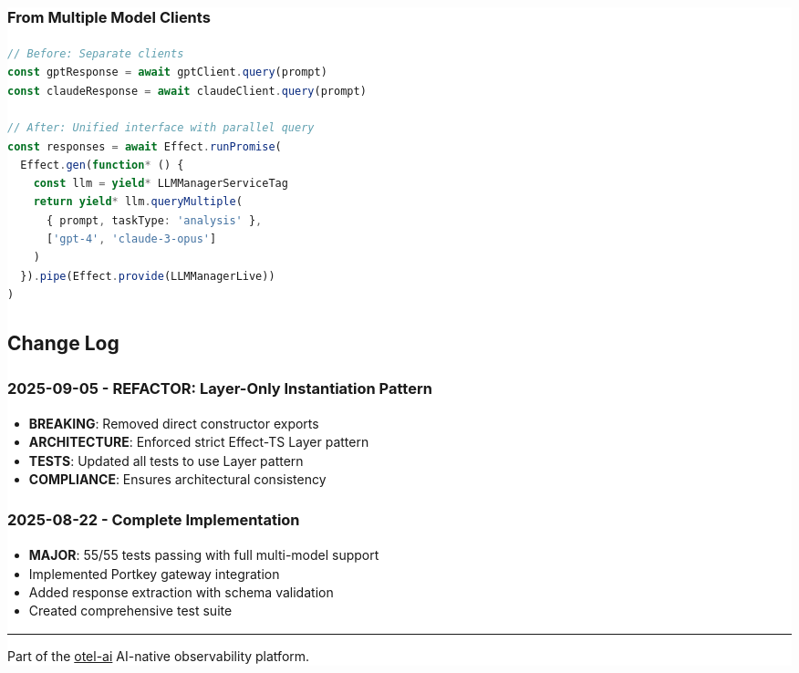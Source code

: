 ### From Multiple Model Clients

```typescript
// Before: Separate clients
const gptResponse = await gptClient.query(prompt)
const claudeResponse = await claudeClient.query(prompt)

// After: Unified interface with parallel query
const responses = await Effect.runPromise(
  Effect.gen(function* () {
    const llm = yield* LLMManagerServiceTag
    return yield* llm.queryMultiple(
      { prompt, taskType: 'analysis' },
      ['gpt-4', 'claude-3-opus']
    )
  }).pipe(Effect.provide(LLMManagerLive))
)
```

## Change Log

### 2025-09-05 - REFACTOR: Layer-Only Instantiation Pattern
- **BREAKING**: Removed direct constructor exports
- **ARCHITECTURE**: Enforced strict Effect-TS Layer pattern
- **TESTS**: Updated all tests to use Layer pattern
- **COMPLIANCE**: Ensures architectural consistency

### 2025-08-22 - Complete Implementation
- **MAJOR**: 55/55 tests passing with full multi-model support
- Implemented Portkey gateway integration
- Added response extraction with schema validation
- Created comprehensive test suite

---

Part of the [otel-ai](../../README.md) AI-native observability platform.